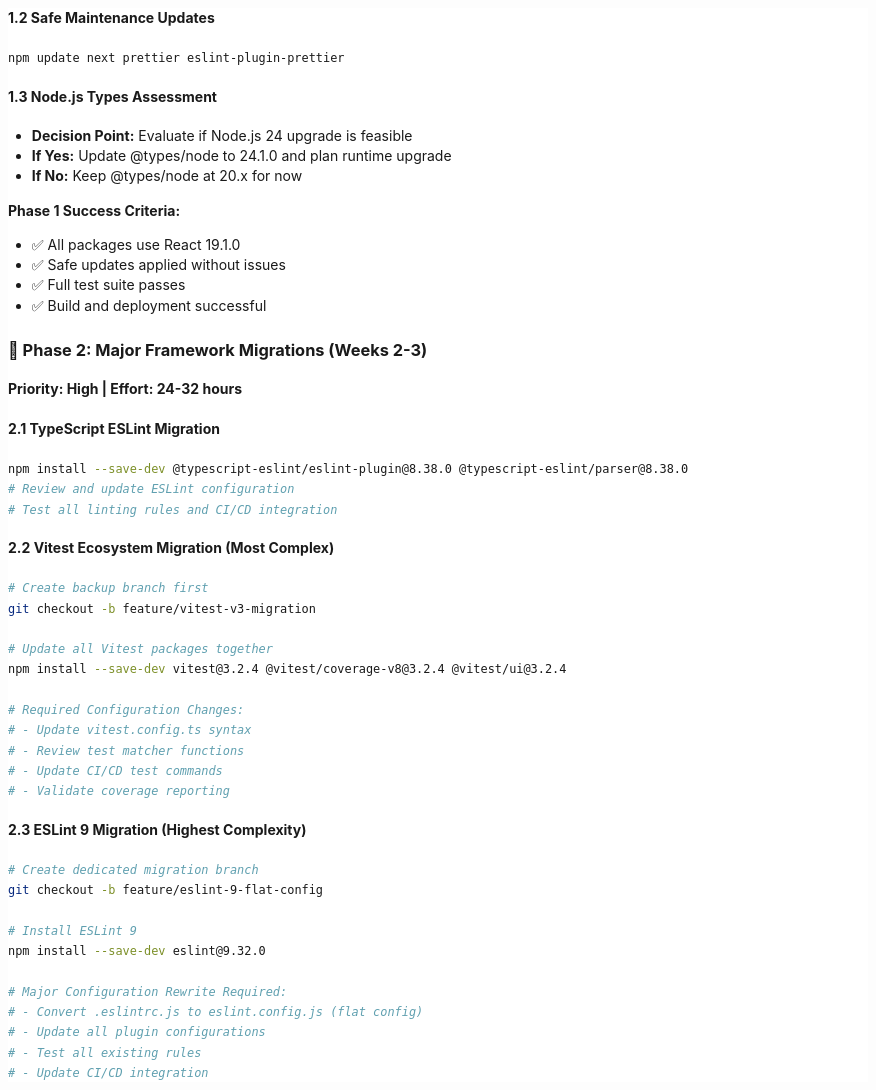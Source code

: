 #### 1.2 Safe Maintenance Updates
```bash
npm update next prettier eslint-plugin-prettier
```

#### 1.3 Node.js Types Assessment
- **Decision Point:** Evaluate if Node.js 24 upgrade is feasible
- **If Yes:** Update @types/node to 24.1.0 and plan runtime upgrade  
- **If No:** Keep @types/node at 20.x for now

**Phase 1 Success Criteria:**
- ✅ All packages use React 19.1.0
- ✅ Safe updates applied without issues
- ✅ Full test suite passes
- ✅ Build and deployment successful

### 📅 Phase 2: Major Framework Migrations (Weeks 2-3)
**Priority: High | Effort: 24-32 hours**

#### 2.1 TypeScript ESLint Migration
```bash
npm install --save-dev @typescript-eslint/eslint-plugin@8.38.0 @typescript-eslint/parser@8.38.0
# Review and update ESLint configuration
# Test all linting rules and CI/CD integration
```

#### 2.2 Vitest Ecosystem Migration (Most Complex)
```bash
# Create backup branch first
git checkout -b feature/vitest-v3-migration

# Update all Vitest packages together
npm install --save-dev vitest@3.2.4 @vitest/coverage-v8@3.2.4 @vitest/ui@3.2.4

# Required Configuration Changes:
# - Update vitest.config.ts syntax
# - Review test matcher functions
# - Update CI/CD test commands
# - Validate coverage reporting
```

#### 2.3 ESLint 9 Migration (Highest Complexity)
```bash
# Create dedicated migration branch
git checkout -b feature/eslint-9-flat-config

# Install ESLint 9
npm install --save-dev eslint@9.32.0

# Major Configuration Rewrite Required:
# - Convert .eslintrc.js to eslint.config.js (flat config)
# - Update all plugin configurations
# - Test all existing rules
# - Update CI/CD integration
```
